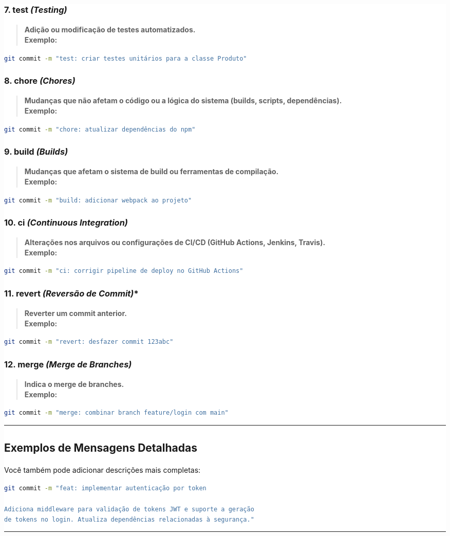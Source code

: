### **7. test** *(Testing)*  
> **Adição ou modificação de testes automatizados.**  
**Exemplo:**  
```bash
git commit -m "test: criar testes unitários para a classe Produto"
```

### **8. chore** *(Chores)*  
> **Mudanças que não afetam o código ou a lógica do sistema (builds, scripts, dependências).**  
**Exemplo:**  
```bash
git commit -m "chore: atualizar dependências do npm"
```

### **9. build** *(Builds)*  
> **Mudanças que afetam o sistema de build ou ferramentas de compilação.**  
**Exemplo:**  
```bash
git commit -m "build: adicionar webpack ao projeto"
```

### **10. ci** *(Continuous Integration)*  
> **Alterações nos arquivos ou configurações de CI/CD (GitHub Actions, Jenkins, Travis).**  
**Exemplo:**  
```bash
git commit -m "ci: corrigir pipeline de deploy no GitHub Actions"
```

### **11. revert** *(Reversão de Commit)**  
> **Reverter um commit anterior.**  
**Exemplo:**  
```bash
git commit -m "revert: desfazer commit 123abc"
```

### **12. merge** *(Merge de Branches)*  
> **Indica o merge de branches.**  
**Exemplo:**  
```bash
git commit -m "merge: combinar branch feature/login com main"
```

---

## **Exemplos de Mensagens Detalhadas**  
Você também pode adicionar descrições mais completas:  
```bash
git commit -m "feat: implementar autenticação por token

Adiciona middleware para validação de tokens JWT e suporte a geração
de tokens no login. Atualiza dependências relacionadas à segurança."
```

---